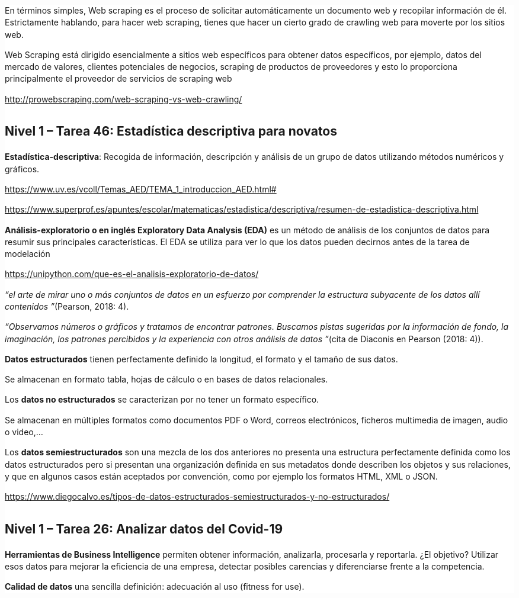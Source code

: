 En términos simples, Web scraping es el proceso de solicitar automáticamente un documento web y recopilar información de él. Estrictamente hablando, para hacer web scraping, tienes que hacer un cierto grado de crawling web para moverte por los sitios web.

Web Scraping está dirigido esencialmente a sitios web específicos para obtener datos específicos, por ejemplo, datos del mercado de valores, clientes potenciales de negocios, scraping de productos de proveedores y esto lo proporciona principalmente el proveedor de servicios de scraping web

http://prowebscraping.com/web-scraping-vs-web-crawling/

## Nivel 1 – Tarea 46:  Estadística descriptiva para novatos

**Estadística-descriptiva**: Recogida de información, descripción y análisis de un grupo de datos utilizando métodos numéricos y gráficos.

https://www.uv.es/vcoll/Temas_AED/TEMA_1_introduccion_AED.html#

https://www.superprof.es/apuntes/escolar/matematicas/estadistica/descriptiva/resumen-de-estadistica-descriptiva.html

**Análisis-exploratorio o en inglés Exploratory Data Analysis (EDA)** es un método de análisis de los conjuntos de datos para resumir sus principales características. El EDA se utiliza para ver lo que los datos pueden decirnos antes de la tarea de modelación

https://unipython.com/que-es-el-analisis-exploratorio-de-datos/

_“el arte de mirar uno o más conjuntos de datos en un esfuerzo por comprender la estructura subyacente de los datos allí contenidos ”_(Pearson, 2018: 4).

_“Observamos números o gráficos y tratamos de encontrar patrones. Buscamos pistas sugeridas por la información de fondo, la imaginación, los patrones percibidos y la experiencia con otros análisis de datos ”_(cita de Diaconis en Pearson (2018: 4)).

**Datos estructurados** tienen perfectamente definido la longitud, el formato y el tamaño de sus datos.

Se almacenan en formato tabla, hojas de cálculo o en bases de datos relacionales.

Los **datos no estructurados** se caracterizan por no tener un formato específico.

Se almacenan en múltiples formatos como documentos PDF o Word, correos electrónicos, ficheros multimedia de imagen, audio o video,…

Los **datos semiestructurados** son una mezcla de los dos anteriores no presenta una estructura perfectamente definida como los datos estructurados pero si presentan una organización definida en sus metadatos donde describen los objetos y sus relaciones, y que en algunos casos están aceptados por convención, como por ejemplo los formatos HTML, XML o JSON.

https://www.diegocalvo.es/tipos-de-datos-estructurados-semiestructurados-y-no-estructurados/

## Nivel 1 – Tarea 26:  Analizar datos del Covid-19
**Herramientas de Business Intelligence** permiten obtener información, analizarla, procesarla y reportarla. ¿El objetivo? Utilizar esos datos para mejorar la eficiencia de una empresa, detectar posibles carencias y diferenciarse frente a la competencia.

**Calidad de datos** una sencilla definición: adecuación al uso (fitness for use).
